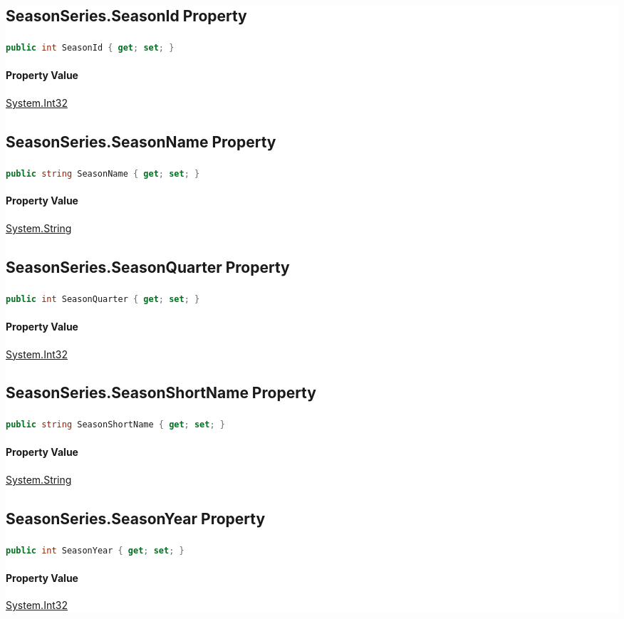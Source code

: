 <a name='Aydsko.iRacingData.Series.SeasonSeries.SeasonId'></a>

## SeasonSeries.SeasonId Property

```csharp
public int SeasonId { get; set; }
```

#### Property Value
[System.Int32](https://docs.microsoft.com/en-us/dotnet/api/System.Int32 'System.Int32')

<a name='Aydsko.iRacingData.Series.SeasonSeries.SeasonName'></a>

## SeasonSeries.SeasonName Property

```csharp
public string SeasonName { get; set; }
```

#### Property Value
[System.String](https://docs.microsoft.com/en-us/dotnet/api/System.String 'System.String')

<a name='Aydsko.iRacingData.Series.SeasonSeries.SeasonQuarter'></a>

## SeasonSeries.SeasonQuarter Property

```csharp
public int SeasonQuarter { get; set; }
```

#### Property Value
[System.Int32](https://docs.microsoft.com/en-us/dotnet/api/System.Int32 'System.Int32')

<a name='Aydsko.iRacingData.Series.SeasonSeries.SeasonShortName'></a>

## SeasonSeries.SeasonShortName Property

```csharp
public string SeasonShortName { get; set; }
```

#### Property Value
[System.String](https://docs.microsoft.com/en-us/dotnet/api/System.String 'System.String')

<a name='Aydsko.iRacingData.Series.SeasonSeries.SeasonYear'></a>

## SeasonSeries.SeasonYear Property

```csharp
public int SeasonYear { get; set; }
```

#### Property Value
[System.Int32](https://docs.microsoft.com/en-us/dotnet/api/System.Int32 'System.Int32')
